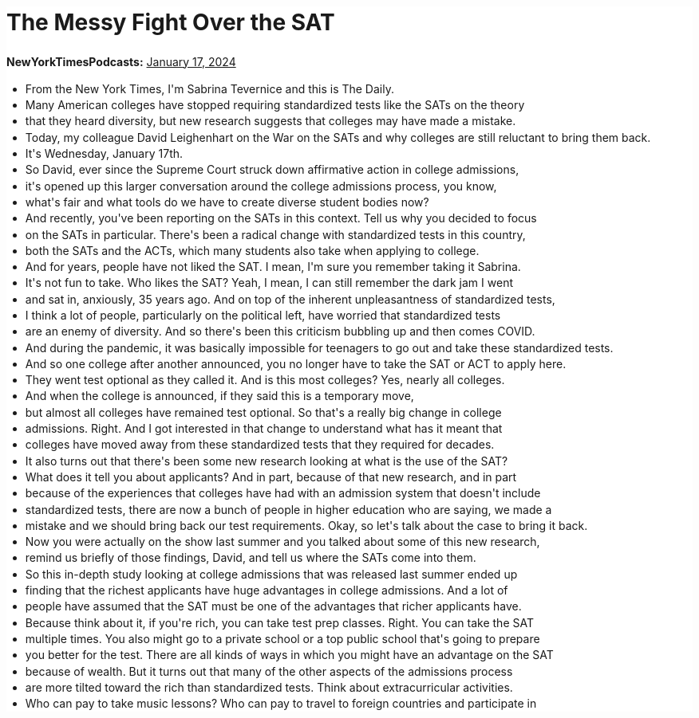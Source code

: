 # The Messy Fight Over the SAT
**NewYorkTimesPodcasts:** [January 17, 2024](https://rr3---sn-ab5sznld.googlevideo.com/videoplayback?expire=1710982587&ei=WzH7ZYFLi4j_0Q_z7rQQ&ip=128.59.179.6&id=o-APkGJNs3ZKxneT2X45e2WJkOQ2ilwzujNU8-_-3ZqP3W&itag=139&source=youtube&requiressl=yes&xpc=EgVo2aDSNQ%3D%3D&mh=Na&mm=31%2C26&mn=sn-ab5sznld%2Csn-p5qs7n6d&ms=au%2Conr&mv=m&mvi=3&pl=16&initcwndbps=3130000&vprv=1&mime=audio%2Fmp4&gir=yes&clen=9661806&dur=1584.123&lmt=1705489382961763&mt=1710960321&fvip=5&keepalive=yes&c=ANDROID_EMBEDDED_PLAYER&txp=6218224&sparams=expire%2Cei%2Cip%2Cid%2Citag%2Csource%2Crequiressl%2Cxpc%2Cvprv%2Cmime%2Cgir%2Cclen%2Cdur%2Clmt&sig=AJfQdSswRQIhAM4UIBQL9tz10Z9bi_wZ7Uv7dZ2U639yLvs5pFP0GGKVAiB5HTWQfe0FySTyqCBaezeEyD9oCSgu_VjaVhwGKKAR7g%3D%3D&lsparams=mh%2Cmm%2Cmn%2Cms%2Cmv%2Cmvi%2Cpl%2Cinitcwndbps&lsig=ALClDIEwRQIgO1-1djhIt2DswgUqV0eS9_5pdAD4-8QB1ihsyv-VnEECIQCmfa-QFyeAwPsjtu8zwkCs7KnnG6W3N4R6RkFSmIgDaQ%3D%3D)
*  From the New York Times, I'm Sabrina Tevernice and this is The Daily.
*  Many American colleges have stopped requiring standardized tests like the SATs on the theory
*  that they heard diversity, but new research suggests that colleges may have made a mistake.
*  Today, my colleague David Leighenhart on the War on the SATs and why colleges are still reluctant to bring them back.
*  It's Wednesday, January 17th.
*  So David, ever since the Supreme Court struck down affirmative action in college admissions,
*  it's opened up this larger conversation around the college admissions process, you know,
*  what's fair and what tools do we have to create diverse student bodies now?
*  And recently, you've been reporting on the SATs in this context. Tell us why you decided to focus
*  on the SATs in particular. There's been a radical change with standardized tests in this country,
*  both the SATs and the ACTs, which many students also take when applying to college.
*  And for years, people have not liked the SAT. I mean, I'm sure you remember taking it Sabrina.
*  It's not fun to take. Who likes the SAT? Yeah, I mean, I can still remember the dark jam I went
*  and sat in, anxiously, 35 years ago. And on top of the inherent unpleasantness of standardized tests,
*  I think a lot of people, particularly on the political left, have worried that standardized tests
*  are an enemy of diversity. And so there's been this criticism bubbling up and then comes COVID.
*  And during the pandemic, it was basically impossible for teenagers to go out and take these standardized tests.
*  And so one college after another announced, you no longer have to take the SAT or ACT to apply here.
*  They went test optional as they called it. And is this most colleges? Yes, nearly all colleges.
*  And when the college is announced, if they said this is a temporary move,
*  but almost all colleges have remained test optional. So that's a really big change in college
*  admissions. Right. And I got interested in that change to understand what has it meant that
*  colleges have moved away from these standardized tests that they required for decades.
*  It also turns out that there's been some new research looking at what is the use of the SAT?
*  What does it tell you about applicants? And in part, because of that new research, and in part
*  because of the experiences that colleges have had with an admission system that doesn't include
*  standardized tests, there are now a bunch of people in higher education who are saying, we made a
*  mistake and we should bring back our test requirements. Okay, so let's talk about the case to bring it back.
*  Now you were actually on the show last summer and you talked about some of this new research,
*  remind us briefly of those findings, David, and tell us where the SATs come into them.
*  So this in-depth study looking at college admissions that was released last summer ended up
*  finding that the richest applicants have huge advantages in college admissions. And a lot of
*  people have assumed that the SAT must be one of the advantages that richer applicants have.
*  Because think about it, if you're rich, you can take test prep classes. Right. You can take the SAT
*  multiple times. You also might go to a private school or a top public school that's going to prepare
*  you better for the test. There are all kinds of ways in which you might have an advantage on the SAT
*  because of wealth. But it turns out that many of the other aspects of the admissions process
*  are more tilted toward the rich than standardized tests. Think about extracurricular activities.
*  Who can pay to take music lessons? Who can pay to travel to foreign countries and participate in